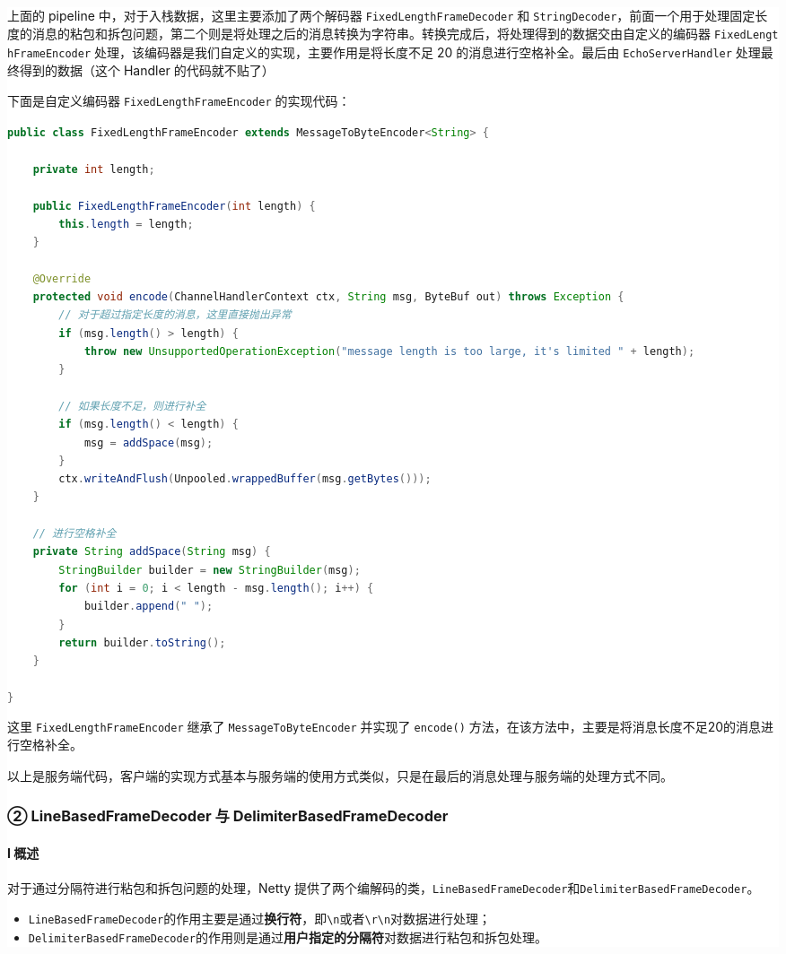 上面的 pipeline 中，对于入栈数据，这里主要添加了两个解码器 `FixedLengthFrameDecoder` 和 `StringDecoder`，前面一个用于处理固定长度的消息的粘包和拆包问题，第二个则是将处理之后的消息转换为字符串。转换完成后，将处理得到的数据交由自定义的编码器 `FixedLengthFrameEncoder` 处理，该编码器是我们自定义的实现，主要作用是将长度不足 20 的消息进行空格补全。最后由 `EchoServerHandler` 处理最终得到的数据（这个 Handler 的代码就不贴了）

下面是自定义编码器 `FixedLengthFrameEncoder` 的实现代码：

```java
public class FixedLengthFrameEncoder extends MessageToByteEncoder<String> {

    private int length;

    public FixedLengthFrameEncoder(int length) {
    	this.length = length;
    }

    @Override
    protected void encode(ChannelHandlerContext ctx, String msg, ByteBuf out) throws Exception {
        // 对于超过指定长度的消息，这里直接抛出异常
        if (msg.length() > length) {
            throw new UnsupportedOperationException("message length is too large, it's limited " + length);
        }

        // 如果长度不足，则进行补全
        if (msg.length() < length) {
        	msg = addSpace(msg);
        }
        ctx.writeAndFlush(Unpooled.wrappedBuffer(msg.getBytes()));
    }

    // 进行空格补全
    private String addSpace(String msg) {
        StringBuilder builder = new StringBuilder(msg);
        for (int i = 0; i < length - msg.length(); i++) {
        	builder.append(" ");
        }
        return builder.toString();
    }

}
```

这里 `FixedLengthFrameEncoder` 继承了 `MessageToByteEncoder` 并实现了 `encode()` 方法，在该方法中，主要是将消息长度不足20的消息进行空格补全。

以上是服务端代码，客户端的实现方式基本与服务端的使用方式类似，只是在最后的消息处理与服务端的处理方式不同。

### ② LineBasedFrameDecoder 与 DelimiterBasedFrameDecoder

#### Ⅰ 概述

对于通过分隔符进行粘包和拆包问题的处理，Netty 提供了两个编解码的类，`LineBasedFrameDecoder`和`DelimiterBasedFrameDecoder`。

- `LineBasedFrameDecoder`的作用主要是通过**换行符**，即`\n`或者`\r\n`对数据进行处理；
- `DelimiterBasedFrameDecoder`的作用则是通过**用户指定的分隔符**对数据进行粘包和拆包处理。
